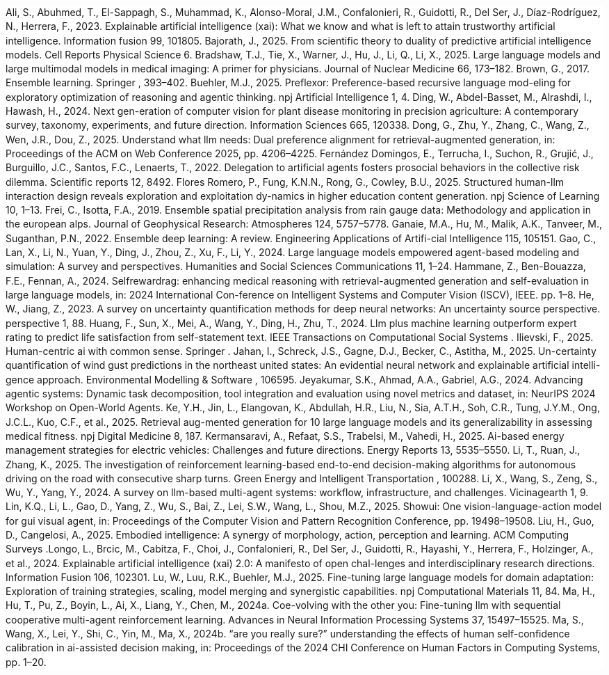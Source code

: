 Ali, S., Abuhmed, T., El-Sappagh, S., Muhammad, K., Alonso-Moral, J.M., Confalonieri, R., Guidotti, R., Del Ser, J., Díaz-Rodríguez, N., Herrera, F., 2023. Explainable artificial intelligence (xai): What we know and what is left to attain trustworthy artificial intelligence. Information fusion 99, 101805. Bajorath, J., 2025. From scientific theory to duality of predictive artificial intelligence models. Cell Reports Physical Science 6. Bradshaw, T.J., Tie, X., Warner, J., Hu, J., Li, Q., Li, X., 2025. Large language models and large multimodal models in medical imaging: A primer for physicians. Journal of Nuclear Medicine 66, 173–182. Brown, G., 2017. Ensemble learning. Springer , 393–402. Buehler, M.J., 2025. Preflexor: Preference-based recursive language mod-eling for exploratory optimization of reasoning and agentic thinking. npj Artificial Intelligence 1, 4. Ding, W., Abdel-Basset, M., Alrashdi, I., Hawash, H., 2024. Next gen-eration of computer vision for plant disease monitoring in precision agriculture: A contemporary survey, taxonomy, experiments, and future direction. Information Sciences 665, 120338. Dong, G., Zhu, Y., Zhang, C., Wang, Z., Wen, J.R., Dou, Z., 2025. Understand what llm needs: Dual preference alignment for retrieval-augmented generation, in: Proceedings of the ACM on Web Conference 2025, pp. 4206–4225. Fernández Domingos, E., Terrucha, I., Suchon, R., Grujić, J., Burguillo, J.C., Santos, F.C., Lenaerts, T., 2022. Delegation to artificial agents fosters prosocial behaviors in the collective risk dilemma. Scientific reports 12, 8492. Flores Romero, P., Fung, K.N.N., Rong, G., Cowley, B.U., 2025. Structured human-llm interaction design reveals exploration and exploitation dy-namics in higher education content generation. npj Science of Learning 10, 1–13. Frei, C., Isotta, F.A., 2019. Ensemble spatial precipitation analysis from rain gauge data: Methodology and application in the european alps. Journal of Geophysical Research: Atmospheres 124, 5757–5778. Ganaie, M.A., Hu, M., Malik, A.K., Tanveer, M., Suganthan, P.N., 2022. Ensemble deep learning: A review. Engineering Applications of Artifi-cial Intelligence 115, 105151. Gao, C., Lan, X., Li, N., Yuan, Y., Ding, J., Zhou, Z., Xu, F., Li, Y., 2024. Large language models empowered agent-based modeling and simulation: A survey and perspectives. Humanities and Social Sciences Communications 11, 1–24. Hammane, Z., Ben-Bouazza, F.E., Fennan, A., 2024. Selfrewardrag: enhancing medical reasoning with retrieval-augmented generation and self-evaluation in large language models, in: 2024 International Con-ference on Intelligent Systems and Computer Vision (ISCV), IEEE. pp. 1–8. He, W., Jiang, Z., 2023. A survey on uncertainty quantification methods for deep neural networks: An uncertainty source perspective. perspective 1, 88. Huang, F., Sun, X., Mei, A., Wang, Y., Ding, H., Zhu, T., 2024. Llm plus machine learning outperform expert rating to predict life satisfaction from self-statement text. IEEE Transactions on Computational Social Systems . Ilievski, F., 2025. Human-centric ai with common sense. Springer . Jahan, I., Schreck, J.S., Gagne, D.J., Becker, C., Astitha, M., 2025. Un-certainty quantification of wind gust predictions in the northeast united states: An evidential neural network and explainable artificial intelli-gence approach. Environmental Modelling & Software , 106595. Jeyakumar, S.K., Ahmad, A.A., Gabriel, A.G., 2024. Advancing agentic systems: Dynamic task decomposition, tool integration and evaluation using novel metrics and dataset, in: NeurIPS 2024 Workshop on Open-World Agents. Ke, Y.H., Jin, L., Elangovan, K., Abdullah, H.R., Liu, N., Sia, A.T.H., Soh, C.R., Tung, J.Y.M., Ong, J.C.L., Kuo, C.F., et al., 2025. Retrieval aug-mented generation for 10 large language models and its generalizability in assessing medical fitness. npj Digital Medicine 8, 187. Kermansaravi, A., Refaat, S.S., Trabelsi, M., Vahedi, H., 2025. Ai-based energy management strategies for electric vehicles: Challenges and future directions. Energy Reports 13, 5535–5550. Li, T., Ruan, J., Zhang, K., 2025. The investigation of reinforcement learning-based end-to-end decision-making algorithms for autonomous driving on the road with consecutive sharp turns. Green Energy and Intelligent Transportation , 100288. Li, X., Wang, S., Zeng, S., Wu, Y., Yang, Y., 2024. A survey on llm-based multi-agent systems: workflow, infrastructure, and challenges. Vicinagearth 1, 9. Lin, K.Q., Li, L., Gao, D., Yang, Z., Wu, S., Bai, Z., Lei, S.W., Wang, L., Shou, M.Z., 2025. Showui: One vision-language-action model for gui visual agent, in: Proceedings of the Computer Vision and Pattern Recognition Conference, pp. 19498–19508. Liu, H., Guo, D., Cangelosi, A., 2025. Embodied intelligence: A synergy of morphology, action, perception and learning. ACM Computing Surveys .Longo, L., Brcic, M., Cabitza, F., Choi, J., Confalonieri, R., Del Ser, J., Guidotti, R., Hayashi, Y., Herrera, F., Holzinger, A., et al., 2024. Explainable artificial intelligence (xai) 2.0: A manifesto of open chal-lenges and interdisciplinary research directions. Information Fusion 106, 102301. Lu, W., Luu, R.K., Buehler, M.J., 2025. Fine-tuning large language models for domain adaptation: Exploration of training strategies, scaling, model merging and synergistic capabilities. npj Computational Materials 11, 84. Ma, H., Hu, T., Pu, Z., Boyin, L., Ai, X., Liang, Y., Chen, M., 2024a. Coe-volving with the other you: Fine-tuning llm with sequential cooperative multi-agent reinforcement learning. Advances in Neural Information Processing Systems 37, 15497–15525. Ma, S., Wang, X., Lei, Y., Shi, C., Yin, M., Ma, X., 2024b. “are you really sure?” understanding the effects of human self-confidence calibration in ai-assisted decision making, in: Proceedings of the 2024 CHI Conference on Human Factors in Computing Systems, pp. 1–20.